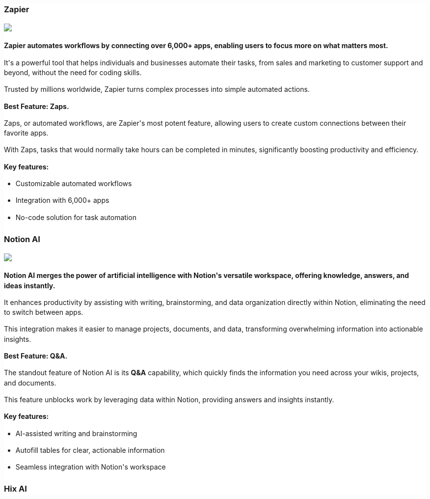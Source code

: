 ### **Zapier**

![][image-173]

**Zapier automates workflows by connecting over 6,000+ apps, enabling users to focus more on what matters most.**

It's a powerful tool that helps individuals and businesses automate their tasks, from sales and marketing to customer support and beyond, without the need for coding skills.

Trusted by millions worldwide, Zapier turns complex processes into simple automated actions.

**Best Feature: Zaps.**

Zaps, or automated workflows, are Zapier's most potent feature, allowing users to create custom connections between their favorite apps.

With Zaps, tasks that would normally take hours can be completed in minutes, significantly boosting productivity and efficiency.

**Key features:**

- Customizable automated workflows

- Integration with 6,000+ apps

- No-code solution for task automation

### **Notion AI**

![][image-216-1024x417]

**Notion AI merges the power of artificial intelligence with Notion's versatile workspace, offering knowledge, answers, and ideas instantly.**

It enhances productivity by assisting with writing, brainstorming, and data organization directly within Notion, eliminating the need to switch between apps.

This integration makes it easier to manage projects, documents, and data, transforming overwhelming information into actionable insights.

**Best Feature: Q&A.**

The standout feature of Notion AI is its **Q&A** capability, which quickly finds the information you need across your wikis, projects, and documents.

This feature unblocks work by leveraging data within Notion, providing answers and insights instantly.

**Key features:**

- AI-assisted writing and brainstorming

- Autofill tables for clear, actionable information

- Seamless integration with Notion's workspace

### **Hix AI**


[65366695-6292-474b-ab7c-92f2bd03290c]: 65366695-6292-474b-ab7c-92f2bd03290c.png
[image-164-1024x693]: image-164-1024x693.png
[image-186-1024x547]: image-186-1024x547.png
[image-187-1024x550]: image-187-1024x550.png
[image-188-1024x478]: image-188-1024x478.png
[image-1-1024x458]: image-1-1024x458.png
[image-2-1024x301]: image-2-1024x301.png
[image-189-1024x477]: image-189-1024x477.png
[image-165]: image-165.png
[image-190-1024x510]: image-190-1024x510.png
[image-191-1024x468]: image-191-1024x468.png
[image-3-1024x437]: image-3-1024x437.png
[image-193-1024x510]: image-193-1024x510.png
[image-194-1024x461]: image-194-1024x461.png
[image-195-1024x469]: image-195-1024x469.png
[image-196-1024x638]: image-196-1024x638.png
[image-197-1024x493]: image-197-1024x493.png
[image-198-1024x524]: image-198-1024x524.png
[image-199-1024x403]: image-199-1024x403.png
[image-168]: image-168.png
[image-200-1024x498]: image-200-1024x498.png
[image-201-1024x731]: image-201-1024x731.png
[image-202-1024x541]: image-202-1024x541.png
[image-171]: image-171.png
[image-203-1024x472]: image-203-1024x472.png
[image-44-1024x499]: image-44-1024x499.png
[visual-content-creation-1024x536]: Visual-Content-Creation-1024x536.png
[printify-1024x438]: printify-1024x438.png
[image-204-1024x624]: image-204-1024x624.png
[image-45-1024x443]: image-45-1024x443.png
[image-205-1024x546]: image-205-1024x546.png
[image-206-1024x569]: image-206-1024x569.png
[image-207-1024x483]: image-207-1024x483.png
[image-1024x538]: image-1024x538.png
[image-208-1024x569]: image-208-1024x569.png
[image-209-1024x518]: image-209-1024x518.png
[image-210-1024x477]: image-210-1024x477.png
[image-166]: image-166.png
[image-211-1024x439]: image-211-1024x439.png
[image-212-1024x605]: image-212-1024x605.png
[image-213-1024x417]: image-213-1024x417.png
[image-214-1024x500]: image-214-1024x500.png
[image-215-1024x442]: image-215-1024x442.png
[image-171-2]: image-171.png
[image-173]: image-173.png
[image-216-1024x417]: image-216-1024x417.png
[image-217-1024x340]: image-217-1024x340.png
[image-4-1024x522]: image-4-1024x522.png
[image-5-1024x365]: image-5-1024x365.png
[image-170]: image-170.png
[image-167]: image-167.png
[image-218-1024x475]: image-218-1024x475.png